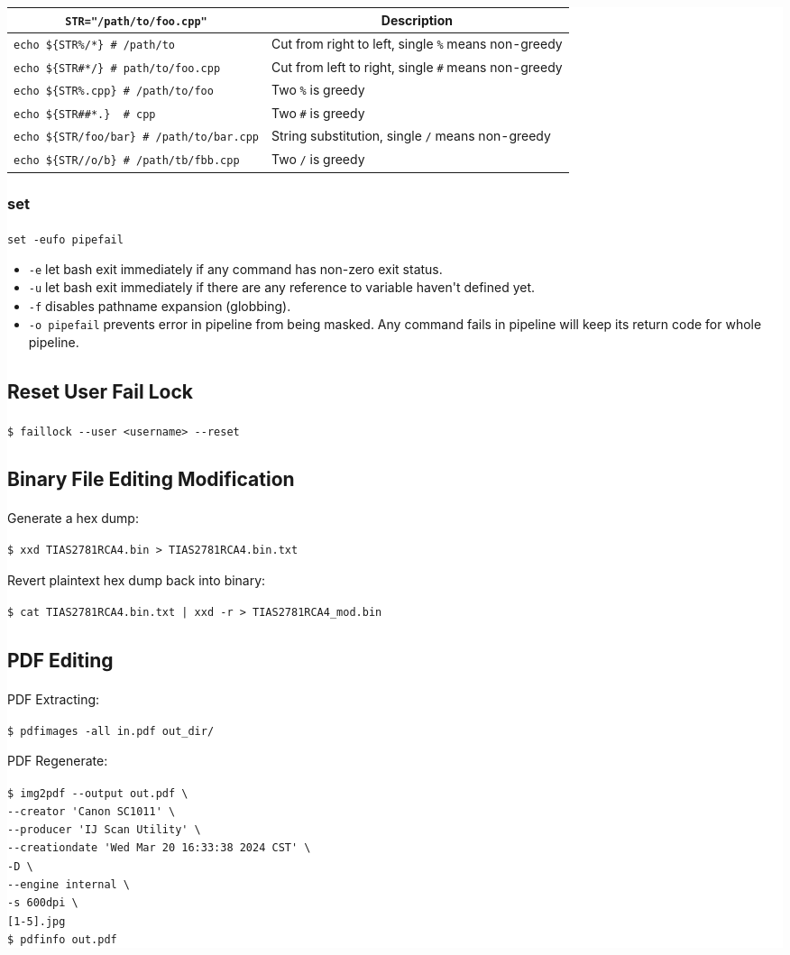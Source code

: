 | `STR="/path/to/foo.cpp"` | Description |
| ------------------------ | ----------- |
| `echo ${STR%/*} # /path/to` | Cut from right to left, single `%` means non-greedy |
| `echo ${STR#*/} # path/to/foo.cpp` | Cut from left to right, single `#` means non-greedy |
| `echo ${STR%.cpp} # /path/to/foo` | Two `%` is greedy |
| `echo ${STR##*.}  # cpp` | Two `#` is greedy |
| `echo ${STR/foo/bar} # /path/to/bar.cpp` | String substitution, single `/` means non-greedy |
| `echo ${STR//o/b} # /path/tb/fbb.cpp` | Two `/` is greedy |

### set

`set -eufo pipefail`
- `-e` let bash exit immediately if any command has non-zero exit status.
- `-u` let bash exit immediately if there are any reference to variable haven't defined yet.
- `-f` disables pathname expansion (globbing).
- `-o pipefail` prevents error in pipeline from being masked. Any command fails in pipeline will keep its return code for whole pipeline.

## Reset User Fail Lock

```shell-session
$ faillock --user <username> --reset
```

## Binary File Editing Modification

Generate a hex dump:
```shell-session
$ xxd TIAS2781RCA4.bin > TIAS2781RCA4.bin.txt
```

Revert plaintext hex dump back into binary:
```shell-session
$ cat TIAS2781RCA4.bin.txt | xxd -r > TIAS2781RCA4_mod.bin
```

## PDF Editing

PDF Extracting:
```shell-session
$ pdfimages -all in.pdf out_dir/
```

PDF Regenerate:
```shell-session
$ img2pdf --output out.pdf \
--creator 'Canon SC1011' \
--producer 'IJ Scan Utility' \
--creationdate 'Wed Mar 20 16:33:38 2024 CST' \
-D \
--engine internal \
-s 600dpi \
[1-5].jpg
$ pdfinfo out.pdf
```
